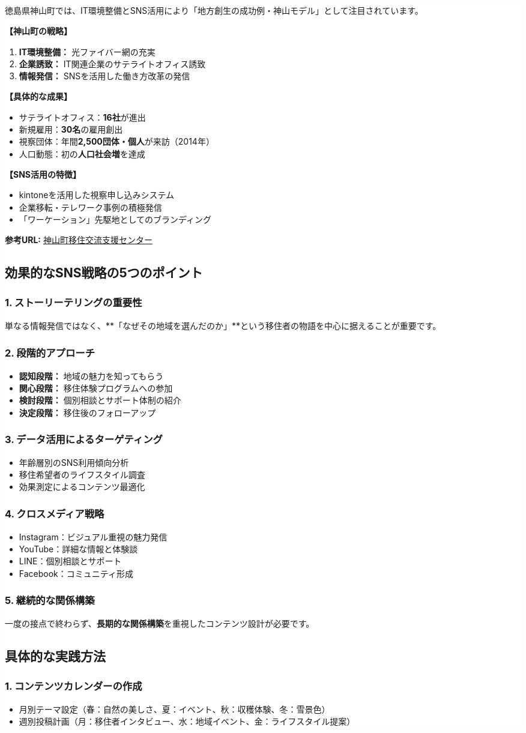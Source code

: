 徳島県神山町では、IT環境整備とSNS活用により「地方創生の成功例・神山モデル」として注目されています。

**【神山町の戦略】**
1. **IT環境整備：** 光ファイバー網の充実
2. **企業誘致：** IT関連企業のサテライトオフィス誘致
3. **情報発信：** SNSを活用した働き方改革の発信

**【具体的な成果】**
- サテライトオフィス：**16社**が進出
- 新規雇用：**30名**の雇用創出
- 視察団体：年間**2,500団体・個人**が来訪（2014年）
- 人口動態：初の**人口社会増**を達成

**【SNS活用の特徴】**
- kintoneを活用した視察申し込みシステム
- 企業移転・テレワーク事例の積極発信
- 「ワーケーション」先駆地としてのブランディング

**参考URL:** [神山町移住交流支援センター](https://www.in-kamiyama.jp/)

## 効果的なSNS戦略の5つのポイント

### 1. **ストーリーテリングの重要性**
単なる情報発信ではなく、**「なぜその地域を選んだのか」**という移住者の物語を中心に据えることが重要です。

### 2. **段階的アプローチ**
- **認知段階：** 地域の魅力を知ってもらう
- **関心段階：** 移住体験プログラムへの参加
- **検討段階：** 個別相談とサポート体制の紹介
- **決定段階：** 移住後のフォローアップ

### 3. **データ活用によるターゲティング**
- 年齢層別のSNS利用傾向分析
- 移住希望者のライフスタイル調査
- 効果測定によるコンテンツ最適化

### 4. **クロスメディア戦略**
- Instagram：ビジュアル重視の魅力発信
- YouTube：詳細な情報と体験談
- LINE：個別相談とサポート
- Facebook：コミュニティ形成

### 5. **継続的な関係構築**
一度の接点で終わらず、**長期的な関係構築**を重視したコンテンツ設計が必要です。

## 具体的な実践方法

### 1. **コンテンツカレンダーの作成**
- 月別テーマ設定（春：自然の美しさ、夏：イベント、秋：収穫体験、冬：雪景色）
- 週別投稿計画（月：移住者インタビュー、水：地域イベント、金：ライフスタイル提案）
